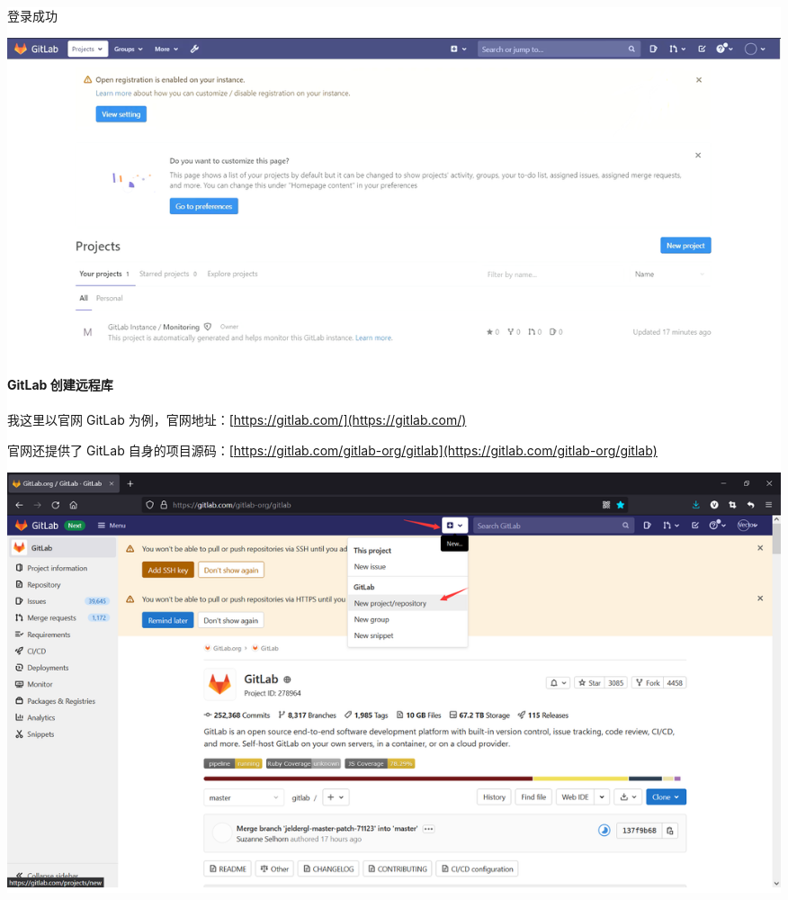 登录成功

![image-20210919161527493](images/3-Git_Entry/QRMVNPos9p1huJy.png)

#### GitLab 创建远程库

我这里以官网 GitLab 为例，官网地址：[https://gitlab.com/](https://gitlab.com/)

官网还提供了 GitLab 自身的项目源码：[https://gitlab.com/gitlab-org/gitlab](https://gitlab.com/gitlab-org/gitlab)

![image-20210919163342358](images/3-Git_Entry/DpyLwkR65obCqKG.png)
